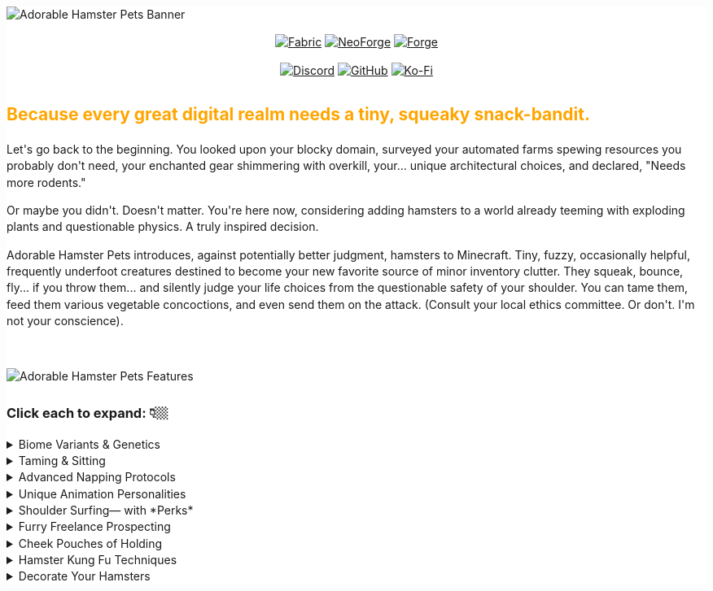 ![Adorable Hamster Pets Banner](https://i.imgur.com/EGikPiI.png)

<p align="center">
  <a href="https://modrinth.com/mod/adorable-hamster-pets/versions?l=fabric"><img src="https://i.imgur.com/sOhq5bK.png" alt="Fabric" width="200" height="auto"></a>
  <a href="https://modrinth.com/mod/adorable-hamster-pets/versions?l=neoforge"><img src="https://i.imgur.com/G7rGadf.png" alt="NeoForge" width="247" height="auto"></a>
  <a href="https://nolinkyet"><img src="https://i.imgur.com/HHxLpaH.png" alt="Forge" width="199" height="auto"></a>
</p>

<p align="center">
  <a href="https://discord.gg/umzr6bJZtY"><img src="https://i.imgur.com/3v9sbBI.png" alt="Discord" width="65" height="auto"></a>
  <a href="https://github.com/DawsonBodenhamer/Adorable-Hamster-Pets-2.0"><img src="https://i.imgur.com/rhnck4M.png" alt="GitHub" width="65" height="auto"></a>
  <a href="https://ko-fi.com/dawsonbodenhamer"><img src="https://i.imgur.com/59CF46p.png" alt="Ko-Fi" width="65" height="auto"></a>
</p>

## <font color="orange">Because every great digital realm needs a tiny, squeaky snack-bandit.</font>

Let's go back to the beginning. You looked upon your blocky domain, surveyed your automated farms spewing resources you probably don't need, your enchanted gear shimmering with overkill, your… unique architectural choices, and declared, "Needs more rodents."

Or maybe you didn't. Doesn't matter. You're here now, considering adding hamsters to a world already teeming with exploding plants and questionable physics. A truly inspired decision.

Adorable Hamster Pets introduces, against potentially better judgment, hamsters to Minecraft. Tiny, fuzzy, occasionally helpful, frequently underfoot creatures destined to become your new favorite source of minor inventory clutter. They squeak, bounce, fly... if you throw them... and silently judge your life choices from the questionable safety of your shoulder. You can tame them, feed them various vegetable concoctions, and even send them on the attack. (Consult your local ethics committee. Or don't. I'm not your conscience).

<br> <p> <img src="https://i.imgur.com/8BnyUET.png" alt="Adorable Hamster Pets Features" width="2000"/> </p>


### Click each to expand: 👇🏼

<details><summary>Biome Variants & Genetics</summary></details>

<details><summary>Taming & Sitting</summary></details>

<details><summary>Advanced Napping Protocols</summary></details>

<details><summary>Unique Animation Personalities</summary></details>

<details><summary>Shoulder Surfing— with *Perks*</summary></details>

<details><summary>Furry Freelance Prospecting</summary></details>

<details><summary>Cheek Pouches of Holding</summary></details>

<details><summary>Hamster Kung Fu Techniques</summary></details>

<details><summary>Decorate Your Hamsters</summary></details>
